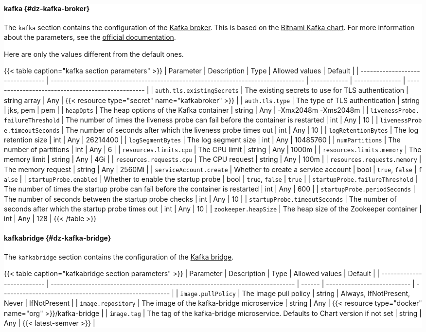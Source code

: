 #### kafka {#dz-kafka-broker}

The `kafka` section contains the configuration of the
[Kafka broker](/docs/architecture/microservices/core/kafka-broker). This is
based on the [Bitnami Kafka chart](https://github.com/bitnami/charts/tree/main/bitnami/kafka/).
For more information about the parameters, see the
[official documentation](https://github.com/bitnami/charts/tree/main/bitnami/kafka/#parameters).

Here are only the values different from the default ones.

{{< table caption="kafka section parameters" >}}
| Parameter                        | Description                                                                       | Type         | Allowed values  | Default                                           |
| -------------------------------- | --------------------------------------------------------------------------------- | ------------ | --------------- | ------------------------------------------------- |
| `auth.tls.existingSecrets`       | The existing secrets to use for TLS authentication                                | string array | Any             | {{< resource type="secret" name="kafkabroker" >}} |
| `auth.tls.type`                  | The type of TLS authentication                                                    | string       | jks, pem        | pem                                               |
| `heapOpts`                       | The heap options of the Kafka container                                           | string       | Any             | -Xmx2048m -Xms2048m                               |
| `livenessProbe.failureThreshold` | The number of times the liveness probe can fail before the container is restarted | int          | Any             | 10                                                |
| `livenessProbe.timeoutSeconds`   | The number of seconds after which the liveness probe times out                    | int          | Any             | 10                                                |
| `logRetentionBytes`              | The log retention size                                                            | int          | Any             | 26214400                                          |
| `logSegmentBytes`                | The log segment size                                                              | int          | Any             | 10485760                                          |
| `numPartitions`                  | The number of partitions                                                          | int          | Any             | 6                                                 |
| `resources.limits.cpu`           | The CPU limit                                                                     | string       | Any             | 1000m                                             |
| `resources.limits.memory`        | The memory limit                                                                  | string       | Any             | 4Gi                                               |
| `resources.requests.cpu`         | The CPU request                                                                   | string       | Any             | 100m                                              |
| `resources.requests.memory`      | The memory request                                                                | string       | Any             | 2560Mi                                            |
| `serviceAccount.create`          | Whether to create a service account                                               | bool         | `true`, `false` | `false`                                           |
| `startupProbe.enabled`           | Whether to enable the startup probe                                               | bool         | `true`, `false` | `true`                                            |
| `startupProbe.failureThreshold`  | The number of times the startup probe can fail before the container is restarted  | int          | Any             | 600                                               |
| `startupProbe.periodSeconds`     | The number of seconds between the startup probe checks                            | int          | Any             | 10                                                |
| `startupProbe.timeoutSeconds`    | The number of seconds after which the startup probe times out                     | int          | Any             | 10                                                |
| `zookeeper.heapSize`             | The heap size of the Zookeeper container                                          | int          | Any             | 128                                               |
{{< /table >}}

#### kafkabridge {#dz-kafka-bridge}

The `kafkabridge` section contains the configuration of the
[Kafka bridge](/docs/architecture/microservices/core/kafka-bridge).

{{< table caption="kafkabridge section parameters" >}}
| Parameter                  | Description                                                                    | Type   | Allowed values              | Default                                                |
| -------------------------- | ------------------------------------------------------------------------------ | ------ | --------------------------- | ------------------------------------------------------ |
| `image.pullPolicy`         | The image pull policy                                                          | string | Always, IfNotPresent, Never | IfNotPresent                                           |
| `image.repository`         | The image of the kafka-bridge microservice                                     | string | Any                         | {{< resource type="docker" name="org" >}}/kafka-bridge |
| `image.tag`                | The tag of the kafka-bridge microservice. Defaults to Chart version if not set | string | Any                         | {{< latest-semver >}}                                  |